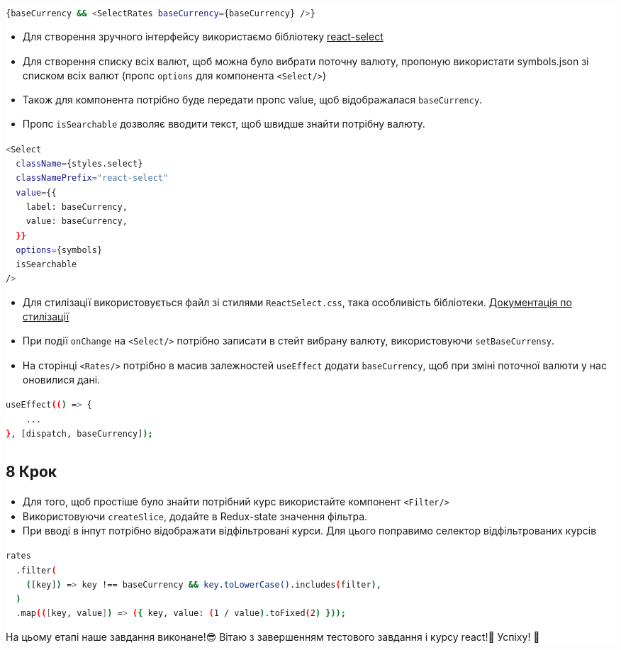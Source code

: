 ```bash
{baseCurrency && <SelectRates baseCurrency={baseCurrency} />}
```

- Для створення зручного інтерфейсу використаємо бібліотеку
  [react-select](https://www.npmjs.com/package/react-select)

- Для створення списку всіх валют, щоб можна було вибрати поточну валюту,
  пропоную використати symbols.json зі списком всіх валют (пропс `options` для
  компонента `<Select/>`)
- Також для компонента потрібно буде передати пропс value, щоб відображалася
  `baseCurrency`.
- Пропс `isSearchable` дозволяє вводити текст, щоб швидше знайти потрібну
  валюту.

```bash
<Select
  className={styles.select}
  classNamePrefix="react-select"
  value={{
    label: baseCurrency,
    value: baseCurrency,
  }}
  options={symbols}
  isSearchable
/>
```

- Для стилізації використовується файл зі стилями `ReactSelect.css`, така
  особливість бібліотеки.
  [Документація по стилізації](https://react-select.com/styles#the-classnameprefix-prop)

- При події `onChange` на `<Select/>` потрібно записати в стейт вибрану валюту,
  використовуючи `setBaseCurrensy`.

- На сторінці `<Rates/>` потрібно в масив залежностей `useEffect` додати
  `baseCurrency`, щоб при зміні поточної валюти у нас оновилися дані.

```bash
useEffect(() => {
    ...
}, [dispatch, baseCurrency]);
```

## 8 Крок

- Для того, щоб простіше було знайти потрібний курс використайте компонент
  `<Filter/>`
- Використовуючи `createSlice`, додайте в Redux-state значення фільтра.
- При вводі в інпут потрібно відображати відфільтровані курси. Для цього
  поправимо селектор відфільтрованих курсів

```bash
rates
  .filter(
    ([key]) => key !== baseCurrency && key.toLowerCase().includes(filter),
  )
  .map(([key, value]) => ({ key, value: (1 / value).toFixed(2) }));
```

На цьому етапі наше завдання виконане!😎 Вітаю з завершенням тестового завдання
і курсу react!🤩 Успіху! 💪
